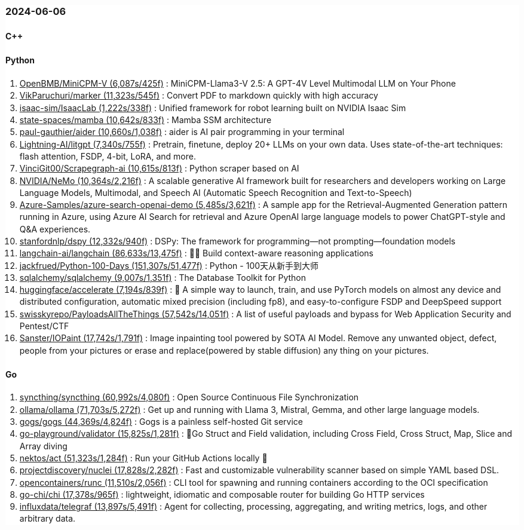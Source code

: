 ### 2024-06-06

#### C++

#### Python
1. [OpenBMB/MiniCPM-V (6,087s/425f)](https://github.com/OpenBMB/MiniCPM-V) : MiniCPM-Llama3-V 2.5: A GPT-4V Level Multimodal LLM on Your Phone
2. [VikParuchuri/marker (11,323s/545f)](https://github.com/VikParuchuri/marker) : Convert PDF to markdown quickly with high accuracy
3. [isaac-sim/IsaacLab (1,222s/338f)](https://github.com/isaac-sim/IsaacLab) : Unified framework for robot learning built on NVIDIA Isaac Sim
4. [state-spaces/mamba (10,642s/833f)](https://github.com/state-spaces/mamba) : Mamba SSM architecture
5. [paul-gauthier/aider (10,660s/1,038f)](https://github.com/paul-gauthier/aider) : aider is AI pair programming in your terminal
6. [Lightning-AI/litgpt (7,340s/755f)](https://github.com/Lightning-AI/litgpt) : Pretrain, finetune, deploy 20+ LLMs on your own data. Uses state-of-the-art techniques: flash attention, FSDP, 4-bit, LoRA, and more.
7. [VinciGit00/Scrapegraph-ai (10,615s/813f)](https://github.com/VinciGit00/Scrapegraph-ai) : Python scraper based on AI
8. [NVIDIA/NeMo (10,364s/2,216f)](https://github.com/NVIDIA/NeMo) : A scalable generative AI framework built for researchers and developers working on Large Language Models, Multimodal, and Speech AI (Automatic Speech Recognition and Text-to-Speech)
9. [Azure-Samples/azure-search-openai-demo (5,485s/3,621f)](https://github.com/Azure-Samples/azure-search-openai-demo) : A sample app for the Retrieval-Augmented Generation pattern running in Azure, using Azure AI Search for retrieval and Azure OpenAI large language models to power ChatGPT-style and Q&A experiences.
10. [stanfordnlp/dspy (12,332s/940f)](https://github.com/stanfordnlp/dspy) : DSPy: The framework for programming—not prompting—foundation models
11. [langchain-ai/langchain (86,633s/13,475f)](https://github.com/langchain-ai/langchain) : 🦜🔗 Build context-aware reasoning applications
12. [jackfrued/Python-100-Days (151,307s/51,477f)](https://github.com/jackfrued/Python-100-Days) : Python - 100天从新手到大师
13. [sqlalchemy/sqlalchemy (9,007s/1,351f)](https://github.com/sqlalchemy/sqlalchemy) : The Database Toolkit for Python
14. [huggingface/accelerate (7,194s/839f)](https://github.com/huggingface/accelerate) : 🚀 A simple way to launch, train, and use PyTorch models on almost any device and distributed configuration, automatic mixed precision (including fp8), and easy-to-configure FSDP and DeepSpeed support
15. [swisskyrepo/PayloadsAllTheThings (57,542s/14,051f)](https://github.com/swisskyrepo/PayloadsAllTheThings) : A list of useful payloads and bypass for Web Application Security and Pentest/CTF
16. [Sanster/IOPaint (17,742s/1,791f)](https://github.com/Sanster/IOPaint) : Image inpainting tool powered by SOTA AI Model. Remove any unwanted object, defect, people from your pictures or erase and replace(powered by stable diffusion) any thing on your pictures.

#### Go
1. [syncthing/syncthing (60,992s/4,080f)](https://github.com/syncthing/syncthing) : Open Source Continuous File Synchronization
2. [ollama/ollama (71,703s/5,272f)](https://github.com/ollama/ollama) : Get up and running with Llama 3, Mistral, Gemma, and other large language models.
3. [gogs/gogs (44,369s/4,824f)](https://github.com/gogs/gogs) : Gogs is a painless self-hosted Git service
4. [go-playground/validator (15,825s/1,281f)](https://github.com/go-playground/validator) : 💯Go Struct and Field validation, including Cross Field, Cross Struct, Map, Slice and Array diving
5. [nektos/act (51,323s/1,284f)](https://github.com/nektos/act) : Run your GitHub Actions locally 🚀
6. [projectdiscovery/nuclei (17,828s/2,282f)](https://github.com/projectdiscovery/nuclei) : Fast and customizable vulnerability scanner based on simple YAML based DSL.
7. [opencontainers/runc (11,510s/2,056f)](https://github.com/opencontainers/runc) : CLI tool for spawning and running containers according to the OCI specification
8. [go-chi/chi (17,378s/965f)](https://github.com/go-chi/chi) : lightweight, idiomatic and composable router for building Go HTTP services
9. [influxdata/telegraf (13,897s/5,491f)](https://github.com/influxdata/telegraf) : Agent for collecting, processing, aggregating, and writing metrics, logs, and other arbitrary data.